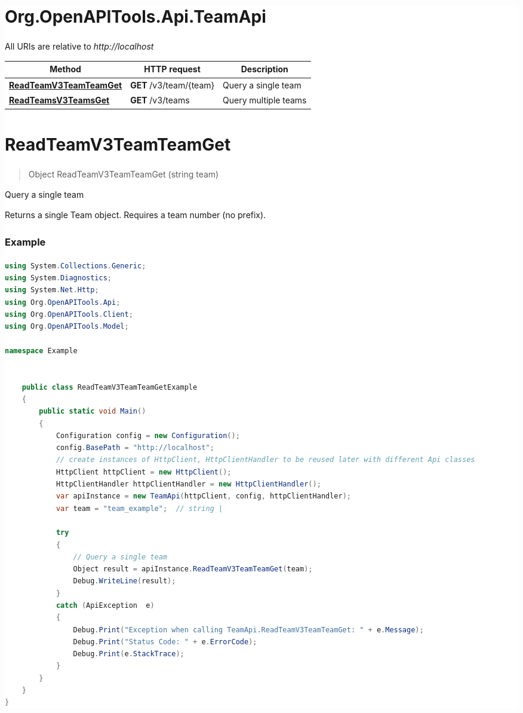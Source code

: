 # Org.OpenAPITools.Api.TeamApi

All URIs are relative to *http://localhost*

| Method | HTTP request | Description |
|--------|--------------|-------------|
| [**ReadTeamV3TeamTeamGet**](TeamApi.md#readteamv3teamteamget) | **GET** /v3/team/{team} | Query a single team |
| [**ReadTeamsV3TeamsGet**](TeamApi.md#readteamsv3teamsget) | **GET** /v3/teams | Query multiple teams |

<a id="readteamv3teamteamget"></a>
# **ReadTeamV3TeamTeamGet**
> Object ReadTeamV3TeamTeamGet (string team)

Query a single team

Returns a single Team object. Requires a team number (no prefix).

### Example
```csharp
using System.Collections.Generic;
using System.Diagnostics;
using System.Net.Http;
using Org.OpenAPITools.Api;
using Org.OpenAPITools.Client;
using Org.OpenAPITools.Model;

namespace Example


    public class ReadTeamV3TeamTeamGetExample
    {
        public static void Main()
        {
            Configuration config = new Configuration();
            config.BasePath = "http://localhost";
            // create instances of HttpClient, HttpClientHandler to be reused later with different Api classes
            HttpClient httpClient = new HttpClient();
            HttpClientHandler httpClientHandler = new HttpClientHandler();
            var apiInstance = new TeamApi(httpClient, config, httpClientHandler);
            var team = "team_example";  // string | 

            try
            {
                // Query a single team
                Object result = apiInstance.ReadTeamV3TeamTeamGet(team);
                Debug.WriteLine(result);
            }
            catch (ApiException  e)
            {
                Debug.Print("Exception when calling TeamApi.ReadTeamV3TeamTeamGet: " + e.Message);
                Debug.Print("Status Code: " + e.ErrorCode);
                Debug.Print(e.StackTrace);
            }
        }
    }
}
```
